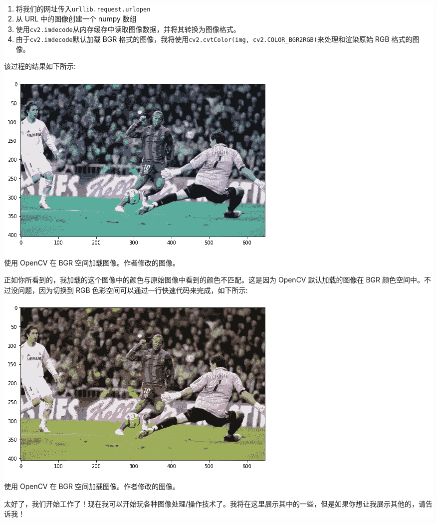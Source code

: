 1.  将我们的网址传入`urllib.request.urlopen`
2.  从 URL 中的图像创建一个 numpy 数组
3.  使用`cv2.imdecode`从内存缓存中读取图像数据，并将其转换为图像格式。
4.  由于`cv2.imdecode`默认加载 BGR 格式的图像，我将使用`cv2.cvtColor(img, cv2.COLOR_BGR2RGB)`来处理和渲染原始 RGB 格式的图像。

该过程的结果如下所示:

![](img/8c2824648ae14257cccf6a2ac1a86ba1.png)

使用 OpenCV 在 BGR 空间加载图像。作者修改的图像。

正如你所看到的，我加载的这个图像中的颜色与原始图像中看到的颜色不匹配。这是因为 OpenCV 默认加载的图像在 BGR 颜色空间中。不过没问题，因为切换到 RGB 色彩空间可以通过一行快速代码来完成，如下所示:

![](img/6663a103e40bdcfc8304ca4e8e9bffed.png)

使用 OpenCV 在 BGR 空间加载图像。作者修改的图像。

太好了，我们开始工作了！现在我可以开始玩各种图像处理/操作技术了。我将在这里展示其中的一些，但是如果你想让我展示其他的，请告诉我！
